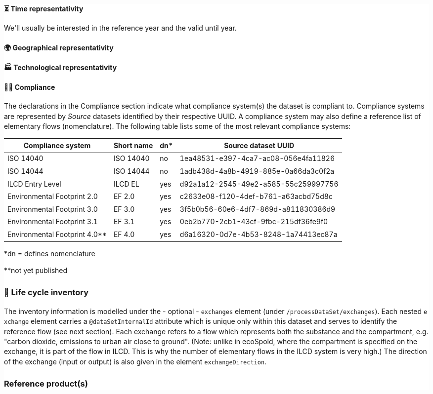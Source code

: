 #### ⏳ Time representativity

We'll usually be interested in the reference year and the valid until year. 



#### 🌍 Geographical representativity



#### 🏭 Technological representativity





#### 👨‍⚖️ Compliance

The declarations in the Compliance section indicate what compliance system(s) the dataset is compliant to. Compliance systems are represented by *Source* datasets identified by their respective UUID. A compliance system may also define a reference list of elementary flows (nomenclature). The following table lists some of the most relevant compliance systems:

| Compliance system             | Short name | dn*  | Source dataset UUID                  |
| ----------------------------- | ---------- | ---- | ------------------------------------ |
| ISO 14040                     | ISO 14040  | no   | 1ea48531-e397-4ca7-ac08-056e4fa11826 |
| ISO 14044                     | ISO 14044  | no   | 1adb438d-4a8b-4919-885e-0a66da3c0f2a |
| ILCD Entry Level              | ILCD EL    | yes  | d92a1a12-2545-49e2-a585-55c259997756 |
| Environmental Footprint 2.0   | EF 2.0     | yes  | c2633e08-f120-4def-b761-a63acbd75d8c |
| Environmental Footprint 3.0   | EF 3.0     | yes  | 3f5b0b56-60e6-4df7-869d-a811830386d9 |
| Environmental Footprint 3.1   | EF 3.1     | yes  | 0eb2b770-2cb1-43cf-9fbc-215df36fe9f0 |
| Environmental Footprint 4.0** | EF 4.0     | yes  | d6a16320-0d7e-4b53-8248-1a74413ec87a |

*dn = defines nomenclature

**not yet published





### 🧪 Life cycle inventory

The inventory information is modelled under the - optional - `exchanges` element (under `/processDataSet/exchanges`). Each nested `exchange` element carries a `@dataSetInternalId` attribute which is unique only within this dataset and serves to identify the reference flow (see next section). Each exchange refers to a flow which represents both the substance and the compartment, e.g. "carbon dioxide, emissions to urban air close to ground". (Note: unlike in ecoSpold, where the compartment is specified on the exchange, it is part of the flow in ILCD. This is why the number of elementary flows in the ILCD system is very high.) The direction of the exchange (input or output) is also given in the element `exchangeDirection`.



### Reference product(s)
